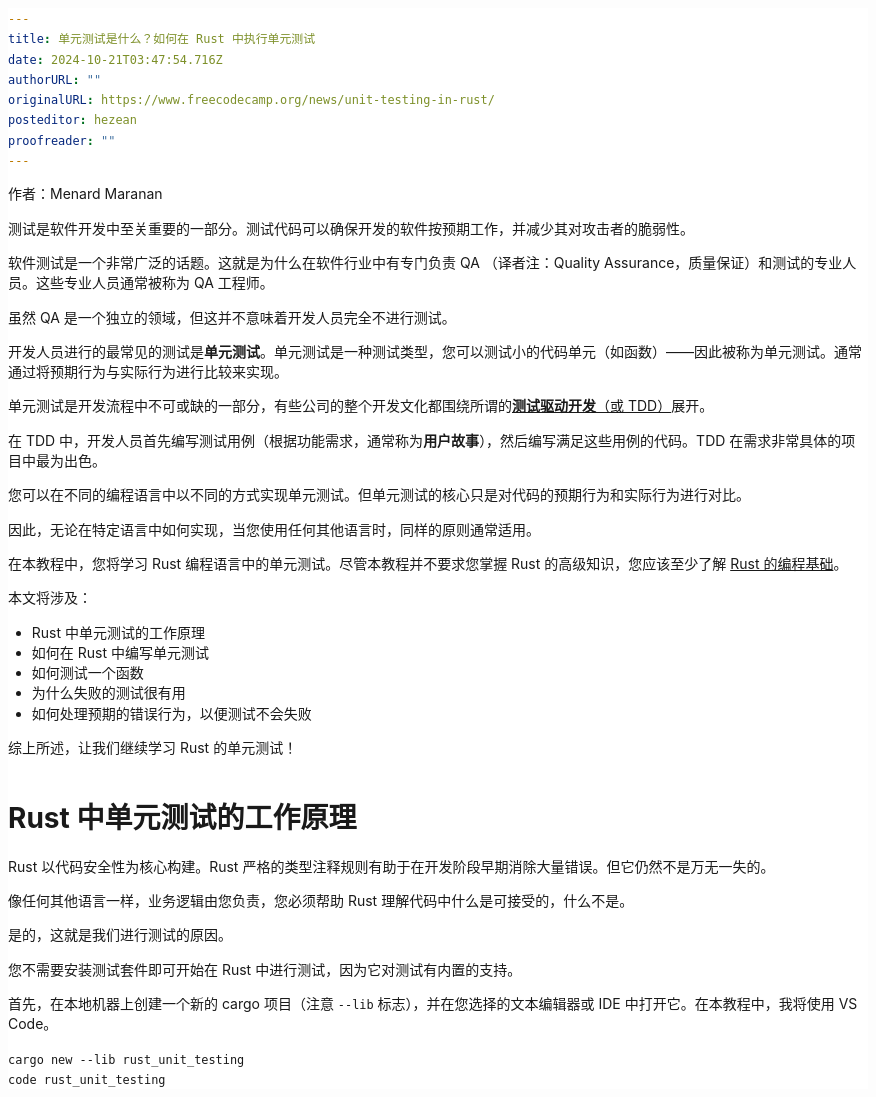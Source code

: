 ```yaml
---
title: 单元测试是什么？如何在 Rust 中执行单元测试
date: 2024-10-21T03:47:54.716Z
authorURL: ""
originalURL: https://www.freecodecamp.org/news/unit-testing-in-rust/
posteditor: hezean
proofreader: ""
---
```


作者：Menard Maranan



测试是软件开发中至关重要的一部分。测试代码可以确保开发的软件按预期工作，并减少其对攻击者的脆弱性。         

软件测试是一个非常广泛的话题。这就是为什么在软件行业中有专门负责 QA （译者注：Quality Assurance，质量保证）和测试的专业人员。这些专业人员通常被称为 QA 工程师。  

虽然 QA 是一个独立的领域，但这并不意味着开发人员完全不进行测试。

开发人员进行的最常见的测试是**单元测试**。单元测试是一种测试类型，您可以测试小的代码单元（如函数）——因此被称为单元测试。通常通过将预期行为与实际行为进行比较来实现。

单元测试是开发流程中不可或缺的一部分，有些公司的整个开发文化都围绕所谓的[**测试驱动开发**（或 TDD）][1]展开。

在 TDD 中，开发人员首先编写测试用例（根据功能需求，通常称为**用户故事**），然后编写满足这些用例的代码。TDD 在需求非常具体的项目中最为出色。

您可以在不同的编程语言中以不同的方式实现单元测试。但单元测试的核心只是对代码的预期行为和实际行为进行对比。

因此，无论在特定语言中如何实现，当您使用任何其他语言时，同样的原则通常适用。

在本教程中，您将学习 Rust 编程语言中的单元测试。尽管本教程并不要求您掌握 Rust 的高级知识，您应该至少了解 [Rust 的编程基础][2]。

本文将涉及：

- Rust 中单元测试的工作原理
- 如何在 Rust 中编写单元测试
- 如何测试一个函数
- 为什么失败的测试很有用
- 如何处理预期的错误行为，以便测试不会失败

综上所述，让我们继续学习 Rust 的单元测试！

# Rust 中单元测试的工作原理

Rust 以代码安全性为核心构建。Rust 严格的类型注释规则有助于在开发阶段早期消除大量错误。但它仍然不是万无一失的。

像任何其他语言一样，业务逻辑由您负责，您必须帮助 Rust 理解代码中什么是可接受的，什么不是。

是的，这就是我们进行测试的原因。

您不需要安装测试套件即可开始在 Rust 中进行测试，因为它对测试有内置的支持。

首先，在本地机器上创建一个新的 cargo 项目（注意 `--lib` 标志），并在您选择的文本编辑器或 IDE 中打开它。在本教程中，我将使用 VS Code。

```shell
cargo new --lib rust_unit_testing
code rust_unit_testing
```


[1]: https://www.freecodecamp.org/news/test-driven-development-tutorial-how-to-test-javascript-and-reactjs-app/
[2]: https://www.freecodecamp.org/news/rust-in-replit/
[3]: https://doc.rust-lang.org/rust-by-example/testing/doc_testing.html
[4]: https://crates.io/crates/claim
[5]: https://docs.rs/claim/latest/claim/
[6]: https://rustwiki.org/zh-CN/rust-by-example/testing/doc_testing.html